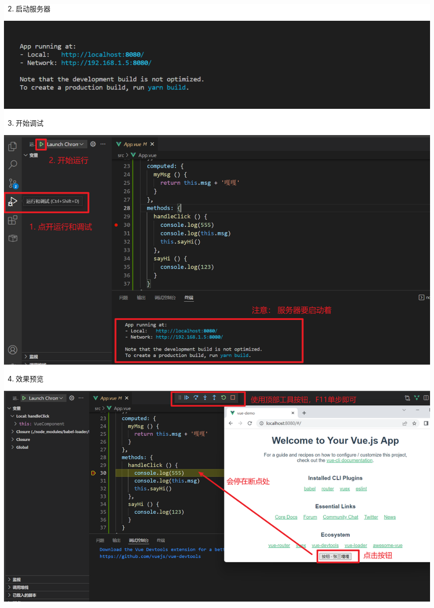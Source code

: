 2. 启动服务器

![image-20220603234739226](images\image-20220603234739226.png)

3. 开始调试

![image-20220603234836207](images\image-20220603234836207.png)

4. 效果预览

![image-20220603235019255](images\image-20220603235019255.png)